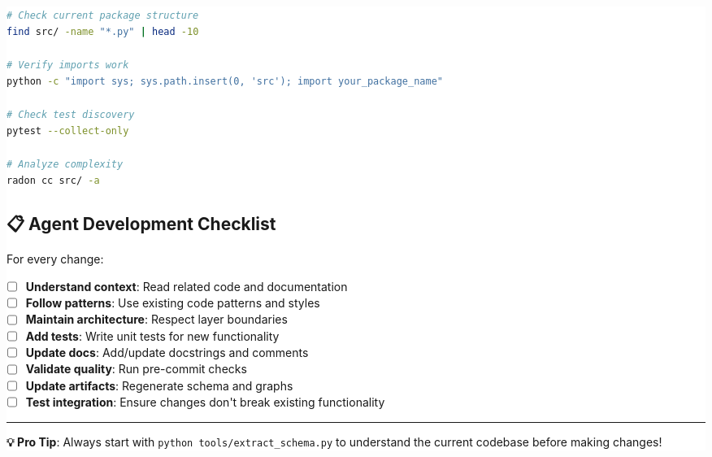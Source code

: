 ```bash
# Check current package structure
find src/ -name "*.py" | head -10

# Verify imports work
python -c "import sys; sys.path.insert(0, 'src'); import your_package_name"

# Check test discovery
pytest --collect-only

# Analyze complexity
radon cc src/ -a
```

## 📋 **Agent Development Checklist**

For every change:

- [ ] **Understand context**: Read related code and documentation
- [ ] **Follow patterns**: Use existing code patterns and styles
- [ ] **Maintain architecture**: Respect layer boundaries
- [ ] **Add tests**: Write unit tests for new functionality
- [ ] **Update docs**: Add/update docstrings and comments
- [ ] **Validate quality**: Run pre-commit checks
- [ ] **Update artifacts**: Regenerate schema and graphs
- [ ] **Test integration**: Ensure changes don't break existing functionality

---

**💡 Pro Tip**: Always start with `python tools/extract_schema.py` to understand the current codebase before making changes!
